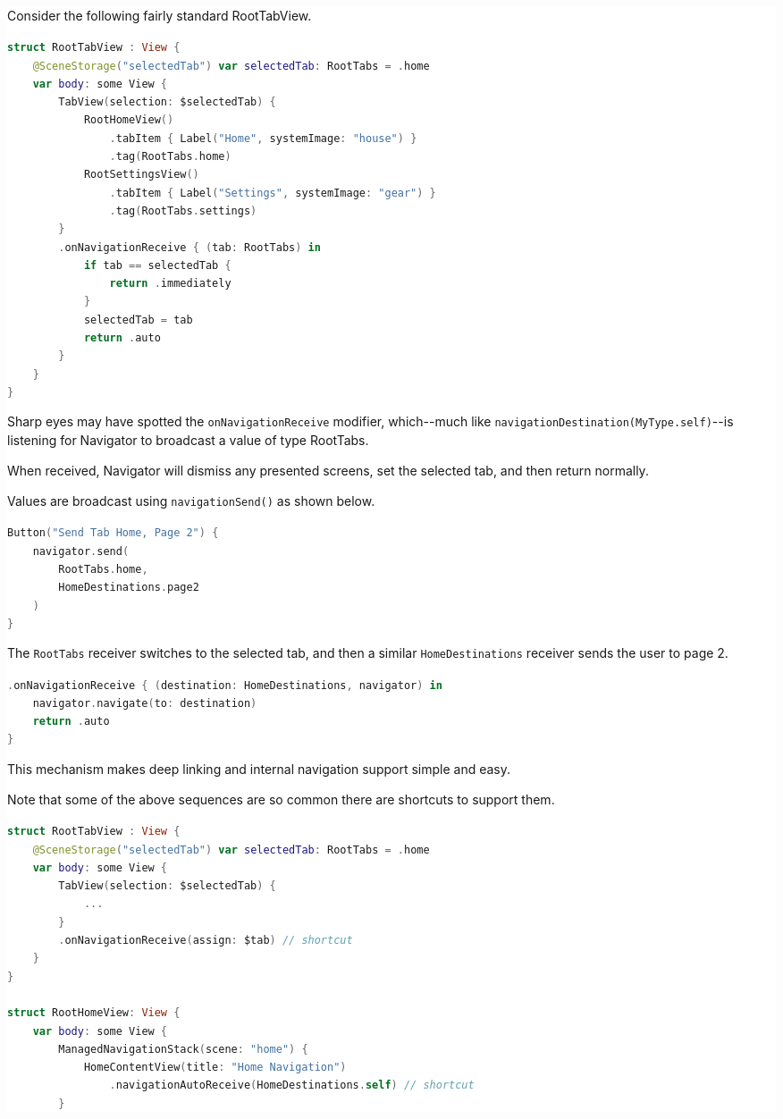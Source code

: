 Consider the following fairly standard RootTabView.
```swift
struct RootTabView : View {
    @SceneStorage("selectedTab") var selectedTab: RootTabs = .home
    var body: some View {
        TabView(selection: $selectedTab) {
            RootHomeView()
                .tabItem { Label("Home", systemImage: "house") }
                .tag(RootTabs.home)
            RootSettingsView()
                .tabItem { Label("Settings", systemImage: "gear") }
                .tag(RootTabs.settings)
        }
        .onNavigationReceive { (tab: RootTabs) in
            if tab == selectedTab {
                return .immediately
            }
            selectedTab = tab
            return .auto
        }
    }
}
```
Sharp eyes may have spotted the `onNavigationReceive` modifier, which--much like `navigationDestination(MyType.self)`--is listening for Navigator to broadcast a value of type RootTabs.

When received, Navigator will dismiss any presented screens, set the selected tab, and then return normally.

Values are broadcast using `navigationSend()` as shown below.
```swift
Button("Send Tab Home, Page 2") {
    navigator.send(
        RootTabs.home,
        HomeDestinations.page2
    )
}
```
The `RootTabs` receiver switches to the selected tab, and then a similar `HomeDestinations` receiver sends the user to page 2.
```swift
.onNavigationReceive { (destination: HomeDestinations, navigator) in
    navigator.navigate(to: destination)
    return .auto
}
```
This mechanism makes deep linking and internal navigation support simple and easy.

Note that some of the above sequences are so common there are shortcuts to support them.
```swift
struct RootTabView : View {
    @SceneStorage("selectedTab") var selectedTab: RootTabs = .home
    var body: some View {
        TabView(selection: $selectedTab) {
            ...
        }
        .onNavigationReceive(assign: $tab) // shortcut
    }
}

struct RootHomeView: View {
    var body: some View {
        ManagedNavigationStack(scene: "home") {
            HomeContentView(title: "Home Navigation")
                .navigationAutoReceive(HomeDestinations.self) // shortcut
        }
```